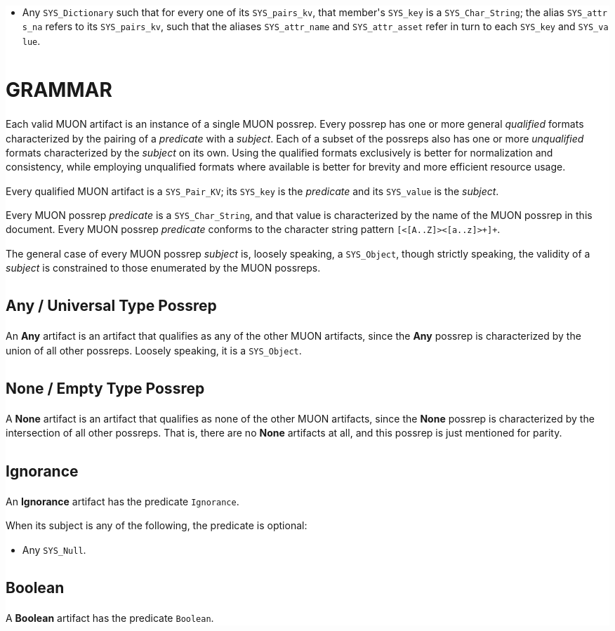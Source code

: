 * Any `SYS_Dictionary` such that for every one of its `SYS_pairs_kv`, that
member's `SYS_key` is a `SYS_Char_String`; the alias `SYS_attrs_na` refers
to its `SYS_pairs_kv`, such that the aliases `SYS_attr_name` and
`SYS_attr_asset` refer in turn to each `SYS_key` and `SYS_value`.

# GRAMMAR

Each valid MUON artifact is an instance of a single MUON possrep.  Every
possrep has one or more general *qualified* formats characterized by the
pairing of a *predicate* with a *subject*.  Each of a subset of the
possreps also has one or more *unqualified* formats characterized by the
*subject* on its own.  Using the qualified formats exclusively is better
for normalization and consistency, while employing unqualified formats
where available is better for brevity and more efficient resource usage.

Every qualified MUON artifact is a `SYS_Pair_KV`;
its `SYS_key` is the *predicate* and its `SYS_value` is the *subject*.

Every MUON possrep *predicate* is a `SYS_Char_String`,
and that value is characterized by the name
of the MUON possrep in this document.  Every MUON possrep *predicate*
conforms to the character string pattern `[<[A..Z]><[a..z]>+]+`.

The general case of every MUON possrep *subject* is, loosely speaking, a
`SYS_Object`, though strictly speaking, the validity of a *subject* is
constrained to those enumerated by the MUON possreps.

## Any / Universal Type Possrep

An **Any** artifact is an artifact that qualifies as any of the other MUON
artifacts, since the **Any** possrep is characterized by the union of all
other possreps.  Loosely speaking, it is a `SYS_Object`.

## None / Empty Type Possrep

A **None** artifact is an artifact that qualifies as none of the other MUON
artifacts, since the **None** possrep is characterized by the intersection
of all other possreps.  That is, there are no **None** artifacts at all,
and this possrep is just mentioned for parity.

## Ignorance

An **Ignorance** artifact has the predicate `Ignorance`.

When its subject is any of the following, the predicate is optional:

* Any `SYS_Null`.

## Boolean

A **Boolean** artifact has the predicate `Boolean`.
